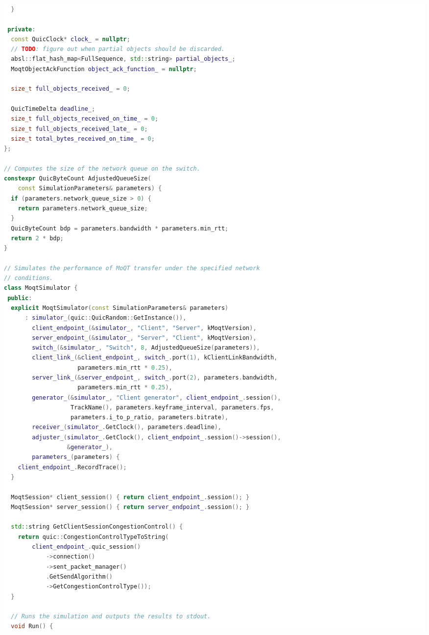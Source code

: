 ```cpp
  }

 private:
  const QuicClock* clock_ = nullptr;
  // TODO: figure out when partial objects should be discarded.
  absl::flat_hash_map<FullSequence, std::string> partial_objects_;
  MoqtObjectAckFunction object_ack_function_ = nullptr;

  size_t full_objects_received_ = 0;

  QuicTimeDelta deadline_;
  size_t full_objects_received_on_time_ = 0;
  size_t full_objects_received_late_ = 0;
  size_t total_bytes_received_on_time_ = 0;
};

// Computes the size of the network queue on the switch.
constexpr QuicByteCount AdjustedQueueSize(
    const SimulationParameters& parameters) {
  if (parameters.network_queue_size > 0) {
    return parameters.network_queue_size;
  }
  QuicByteCount bdp = parameters.bandwidth * parameters.min_rtt;
  return 2 * bdp;
}

// Simulates the performance of MoQT transfer under the specified network
// conditions.
class MoqtSimulator {
 public:
  explicit MoqtSimulator(const SimulationParameters& parameters)
      : simulator_(quic::QuicRandom::GetInstance()),
        client_endpoint_(&simulator_, "Client", "Server", kMoqtVersion),
        server_endpoint_(&simulator_, "Server", "Client", kMoqtVersion),
        switch_(&simulator_, "Switch", 8, AdjustedQueueSize(parameters)),
        client_link_(&client_endpoint_, switch_.port(1), kClientLinkBandwidth,
                     parameters.min_rtt * 0.25),
        server_link_(&server_endpoint_, switch_.port(2), parameters.bandwidth,
                     parameters.min_rtt * 0.25),
        generator_(&simulator_, "Client generator", client_endpoint_.session(),
                   TrackName(), parameters.keyframe_interval, parameters.fps,
                   parameters.i_to_p_ratio, parameters.bitrate),
        receiver_(simulator_.GetClock(), parameters.deadline),
        adjuster_(simulator_.GetClock(), client_endpoint_.session()->session(),
                  &generator_),
        parameters_(parameters) {
    client_endpoint_.RecordTrace();
  }

  MoqtSession* client_session() { return client_endpoint_.session(); }
  MoqtSession* server_session() { return server_endpoint_.session(); }

  std::string GetClientSessionCongestionControl() {
    return quic::CongestionControlTypeToString(
        client_endpoint_.quic_session()
            ->connection()
            ->sent_packet_manager()
            .GetSendAlgorithm()
            ->GetCongestionControlType());
  }

  // Runs the simulation and outputs the results to stdout.
  void Run() {
```